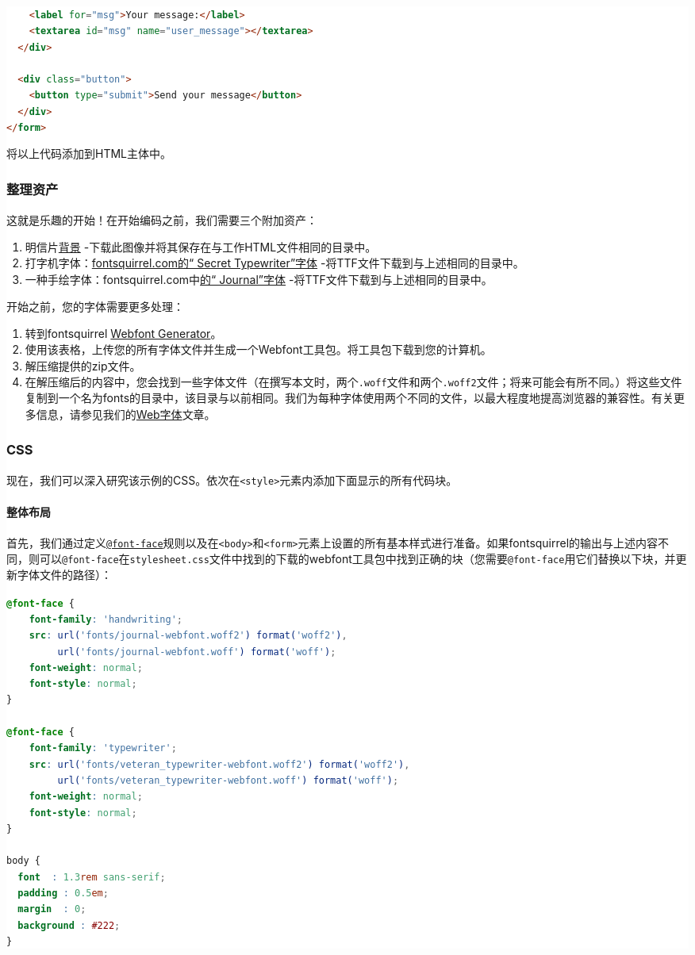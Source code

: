 ```html
    <label for="msg">Your message:</label>
    <textarea id="msg" name="user_message"></textarea>
  </div>
 
  <div class="button">
    <button type="submit">Send your message</button>
  </div>
</form>
```

将以上代码添加到HTML主体中。

### 整理资产



这就是乐趣的开始！在开始编码之前，我们需要三个附加资产：

1. 明信片[背景](1/files/4151/background.jpg) -下载此图像并将其保存在与工作HTML文件相同的目录中。
2. 打字机字体：[fontsquirrel.com的“ Secret Typewriter”字体](http://www.fontsquirrel.com/fonts/Secret-Typewriter) -将TTF文件下载到与上述相同的目录中。
3. 一种手绘字体：fontsquirrel.com中[的“ Journal”字体](http://www.fontsquirrel.com/fonts/Journal) -将TTF文件下载到与上述相同的目录中。

开始之前，您的字体需要更多处理：

1. 转到fontsquirrel [Webfont Generator](https://www.fontsquirrel.com/tools/webfont-generator)。
2. 使用该表格，上传您的所有字体文件并生成一个Webfont工具包。将工具包下载到您的计算机。
3. 解压缩提供的zip文件。
4. 在解压缩后的内容中，您会找到一些字体文件（在撰写本文时，两个`.woff`文件和两个`.woff2`文件；将来可能会有所不同。）将这些文件复制到一个名为fonts的目录中，该目录与以前相同。我们为每种字体使用两个不同的文件，以最大程度地提高浏览器的兼容性。有关更多信息，请参见我们的[Web字体](1/en-US/docs/Learn/CSS/Styling_text/Web_fonts)文章。

### CSS



现在，我们可以深入研究该示例的CSS。依次在`<style>`元素内添加下面显示的所有代码块。

#### 整体布局

首先，我们通过定义[`@font-face`]( /@font-face)规则以及在`<body>`和`<form>`元素上设置的所有基本样式进行准备。如果fontsquirrel的输出与上述内容不同，则可以`@font-face`在`stylesheet.css`文件中找到的下载的webfont工具包中找到正确的块（您需要`@font-face`用它们替换以下块，并更新字体文件的路径）：

```css
@font-face {
    font-family: 'handwriting';
    src: url('fonts/journal-webfont.woff2') format('woff2'),
         url('fonts/journal-webfont.woff') format('woff');
    font-weight: normal;
    font-style: normal;
}

@font-face {
    font-family: 'typewriter';
    src: url('fonts/veteran_typewriter-webfont.woff2') format('woff2'),
         url('fonts/veteran_typewriter-webfont.woff') format('woff');
    font-weight: normal;
    font-style: normal;
}

body {
  font  : 1.3rem sans-serif;
  padding : 0.5em;
  margin  : 0;
  background : #222;
}

```